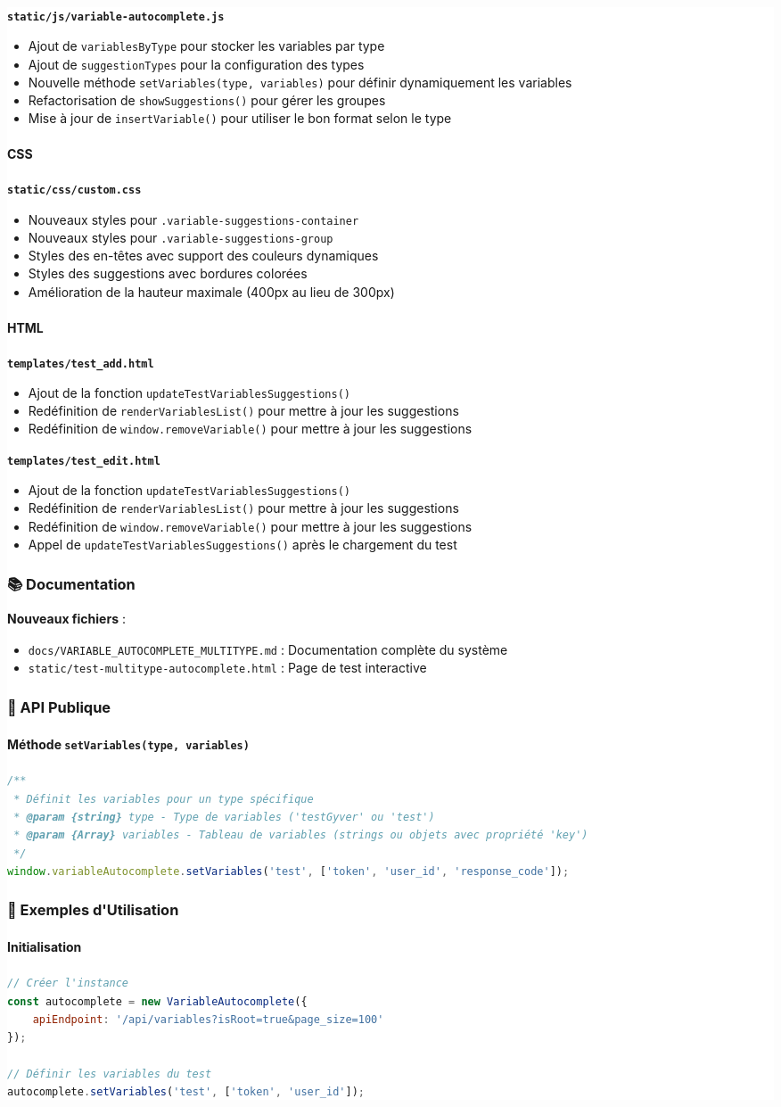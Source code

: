 **`static/js/variable-autocomplete.js`**
- Ajout de `variablesByType` pour stocker les variables par type
- Ajout de `suggestionTypes` pour la configuration des types
- Nouvelle méthode `setVariables(type, variables)` pour définir dynamiquement les variables
- Refactorisation de `showSuggestions()` pour gérer les groupes
- Mise à jour de `insertVariable()` pour utiliser le bon format selon le type

#### CSS

**`static/css/custom.css`**
- Nouveaux styles pour `.variable-suggestions-container`
- Nouveaux styles pour `.variable-suggestions-group`
- Styles des en-têtes avec support des couleurs dynamiques
- Styles des suggestions avec bordures colorées
- Amélioration de la hauteur maximale (400px au lieu de 300px)

#### HTML

**`templates/test_add.html`**
- Ajout de la fonction `updateTestVariablesSuggestions()`
- Redéfinition de `renderVariablesList()` pour mettre à jour les suggestions
- Redéfinition de `window.removeVariable()` pour mettre à jour les suggestions

**`templates/test_edit.html`**
- Ajout de la fonction `updateTestVariablesSuggestions()`
- Redéfinition de `renderVariablesList()` pour mettre à jour les suggestions
- Redéfinition de `window.removeVariable()` pour mettre à jour les suggestions
- Appel de `updateTestVariablesSuggestions()` après le chargement du test

### 📚 Documentation

**Nouveaux fichiers** :
- `docs/VARIABLE_AUTOCOMPLETE_MULTITYPE.md` : Documentation complète du système
- `static/test-multitype-autocomplete.html` : Page de test interactive

### 🔧 API Publique

#### Méthode `setVariables(type, variables)`

```javascript
/**
 * Définit les variables pour un type spécifique
 * @param {string} type - Type de variables ('testGyver' ou 'test')
 * @param {Array} variables - Tableau de variables (strings ou objets avec propriété 'key')
 */
window.variableAutocomplete.setVariables('test', ['token', 'user_id', 'response_code']);
```

### 🎨 Exemples d'Utilisation

#### Initialisation

```javascript
// Créer l'instance
const autocomplete = new VariableAutocomplete({
    apiEndpoint: '/api/variables?isRoot=true&page_size=100'
});

// Définir les variables du test
autocomplete.setVariables('test', ['token', 'user_id']);
```
